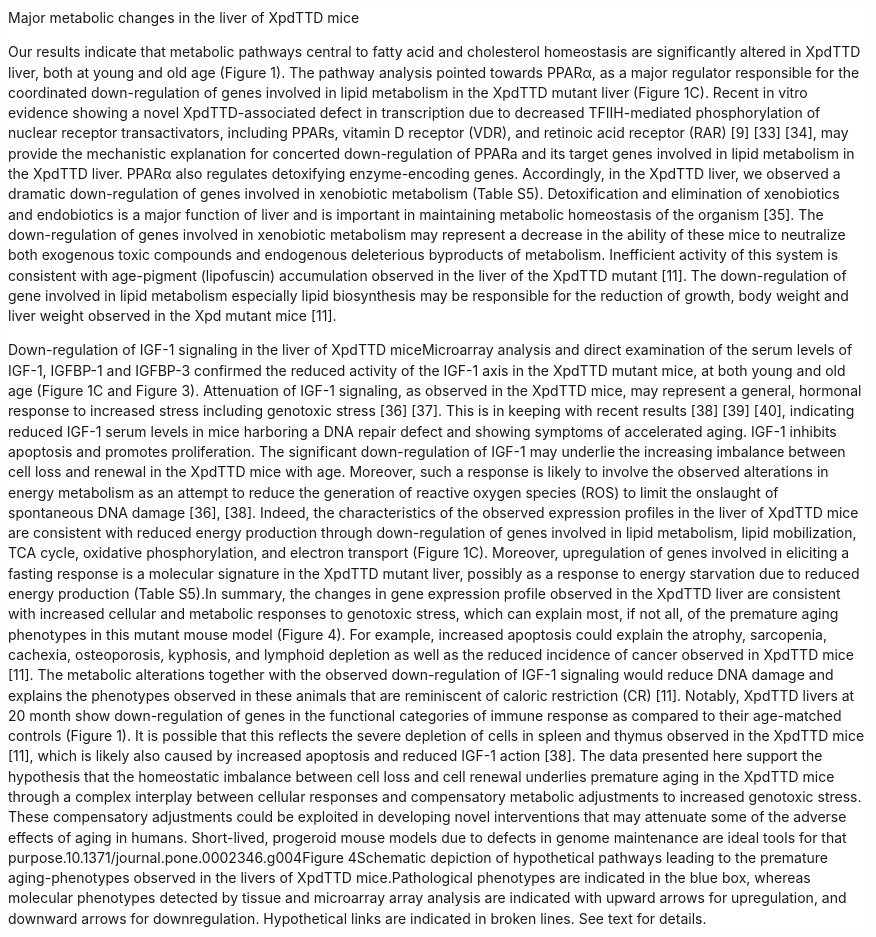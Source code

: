 Major metabolic changes in the liver of XpdTTD mice

Our results indicate that metabolic pathways central to fatty acid and cholesterol homeostasis are significantly altered in XpdTTD liver, both at young and old age (Figure 1). The pathway analysis pointed towards PPARα, as a major regulator responsible for the coordinated down-regulation of genes involved in lipid metabolism in the XpdTTD mutant liver (Figure 1C). Recent in vitro evidence showing a novel XpdTTD-associated defect in transcription due to decreased TFIIH-mediated phosphorylation of nuclear receptor transactivators, including PPARs, vitamin D receptor (VDR), and retinoic acid receptor (RAR) [9]
[33]
[34], may provide the mechanistic explanation for concerted down-regulation of PPARa and its target genes involved in lipid metabolism in the XpdTTD liver. PPARα also regulates detoxifying enzyme-encoding genes. Accordingly, in the XpdTTD liver, we observed a dramatic down-regulation of genes involved in xenobiotic metabolism (Table S5). Detoxification and elimination of xenobiotics and endobiotics is a major function of liver and is important in maintaining metabolic homeostasis of the organism [35]. The down-regulation of genes involved in xenobiotic metabolism may represent a decrease in the ability of these mice to neutralize both exogenous toxic compounds and endogenous deleterious byproducts of metabolism. Inefficient activity of this system is consistent with age-pigment (lipofuscin) accumulation observed in the liver of the XpdTTD mutant [11]. The down-regulation of gene involved in lipid metabolism especially lipid biosynthesis may be responsible for the reduction of growth, body weight and liver weight observed in the Xpd mutant mice [11].

Down-regulation of IGF-1 signaling in the liver of XpdTTD miceMicroarray analysis and direct examination of the serum levels of IGF-1, IGFBP-1 and IGFBP-3 confirmed the reduced activity of the IGF-1 axis in the XpdTTD mutant mice, at both young and old age (Figure 1C and Figure 3). Attenuation of IGF-1 signaling, as observed in the XpdTTD mice, may represent a general, hormonal response to increased stress including genotoxic stress [36]
[37]. This is in keeping with recent results [38]
[39]
[40], indicating reduced IGF-1 serum levels in mice harboring a DNA repair defect and showing symptoms of accelerated aging. IGF-1 inhibits apoptosis and promotes proliferation. The significant down-regulation of IGF-1 may underlie the increasing imbalance between cell loss and renewal in the XpdTTD mice with age. Moreover, such a response is likely to involve the observed alterations in energy metabolism as an attempt to reduce the generation of reactive oxygen species (ROS) to limit the onslaught of spontaneous DNA damage [36], [38]. Indeed, the characteristics of the observed expression profiles in the liver of XpdTTD mice are consistent with reduced energy production through down-regulation of genes involved in lipid metabolism, lipid mobilization, TCA cycle, oxidative phosphorylation, and electron transport (Figure 1C). Moreover, upregulation of genes involved in eliciting a fasting response is a molecular signature in the XpdTTD mutant liver, possibly as a response to energy starvation due to reduced energy production (Table S5).In summary, the changes in gene expression profile observed in the XpdTTD liver are consistent with increased cellular and metabolic responses to genotoxic stress, which can explain most, if not all, of the premature aging phenotypes in this mutant mouse model (Figure 4). For example, increased apoptosis could explain the atrophy, sarcopenia, cachexia, osteoporosis, kyphosis, and lymphoid depletion as well as the reduced incidence of cancer observed in XpdTTD mice [11]. The metabolic alterations together with the observed down-regulation of IGF-1 signaling would reduce DNA damage and explains the phenotypes observed in these animals that are reminiscent of caloric restriction (CR) [11]. Notably, XpdTTD livers at 20 month show down-regulation of genes in the functional categories of immune response as compared to their age-matched controls (Figure 1). It is possible that this reflects the severe depletion of cells in spleen and thymus observed in the XpdTTD mice [11], which is likely also caused by increased apoptosis and reduced IGF-1 action [38]. The data presented here support the hypothesis that the homeostatic imbalance between cell loss and cell renewal underlies premature aging in the XpdTTD mice through a complex interplay between cellular responses and compensatory metabolic adjustments to increased genotoxic stress. These compensatory adjustments could be exploited in developing novel interventions that may attenuate some of the adverse effects of aging in humans. Short-lived, progeroid mouse models due to defects in genome maintenance are ideal tools for that purpose.10.1371/journal.pone.0002346.g004Figure 4Schematic depiction of hypothetical pathways leading to the premature aging-phenotypes observed in the livers of XpdTTD mice.Pathological phenotypes are indicated in the blue box, whereas molecular phenotypes detected by tissue and microarray array analysis are indicated with upward arrows for upregulation, and downward arrows for downregulation. Hypothetical links are indicated in broken lines. See text for details.
